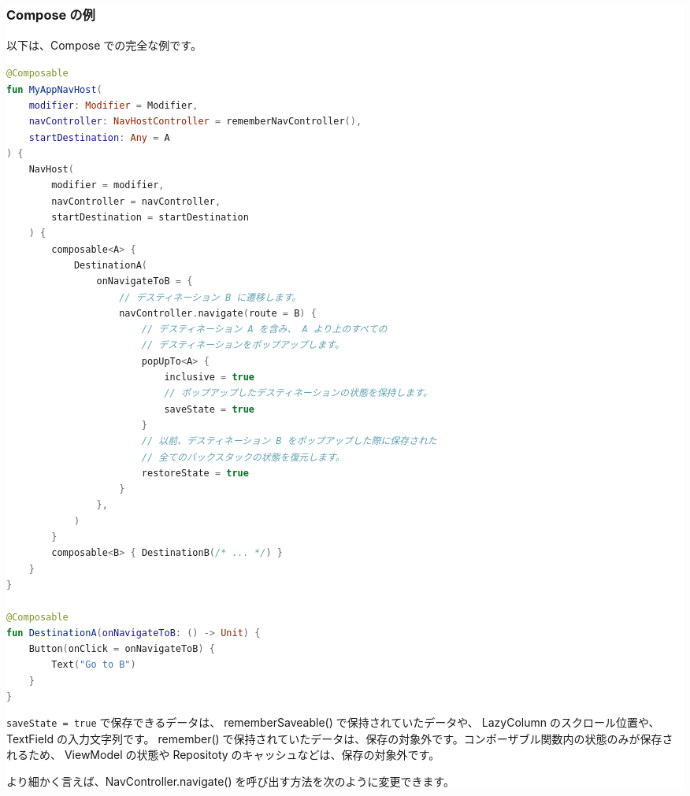 ### Compose の例

以下は、Compose での完全な例です。

```kotlin
@Composable
fun MyAppNavHost(
    modifier: Modifier = Modifier,
    navController: NavHostController = rememberNavController(),
    startDestination: Any = A
) {
    NavHost(
        modifier = modifier,
        navController = navController,
        startDestination = startDestination
    ) {
        composable<A> {
            DestinationA(
                onNavigateToB = {
                    // デスティネーション B に遷移します。
                    navController.navigate(route = B) {
                        // デスティネーション A を含み、 A より上のすべての
                        // デスティネーションをポップアップします。
                        popUpTo<A> {
                            inclusive = true
                            // ポップアップしたデスティネーションの状態を保持します。
                            saveState = true
                        }
                        // 以前、デスティネーション B をポップアップした際に保存された
                        // 全てのバックスタックの状態を復元します。
                        restoreState = true
                    }
                },
            )
        }
        composable<B> { DestinationB(/* ... */) }
    }
}

@Composable
fun DestinationA(onNavigateToB: () -> Unit) {
    Button(onClick = onNavigateToB) {
        Text("Go to B")
    }
}
```

`saveState = true` で保存できるデータは、 rememberSaveable() で保持されていたデータや、 LazyColumn のスクロール位置や、 TextField の入力文字列です。 remember() で保持されていたデータは、保存の対象外です。コンポーザブル関数内の状態のみが保存されるため、 ViewModel の状態や Repositoty のキャッシュなどは、保存の対象外です。

より細かく言えば、NavController.navigate() を呼び出す方法を次のように変更できます。
